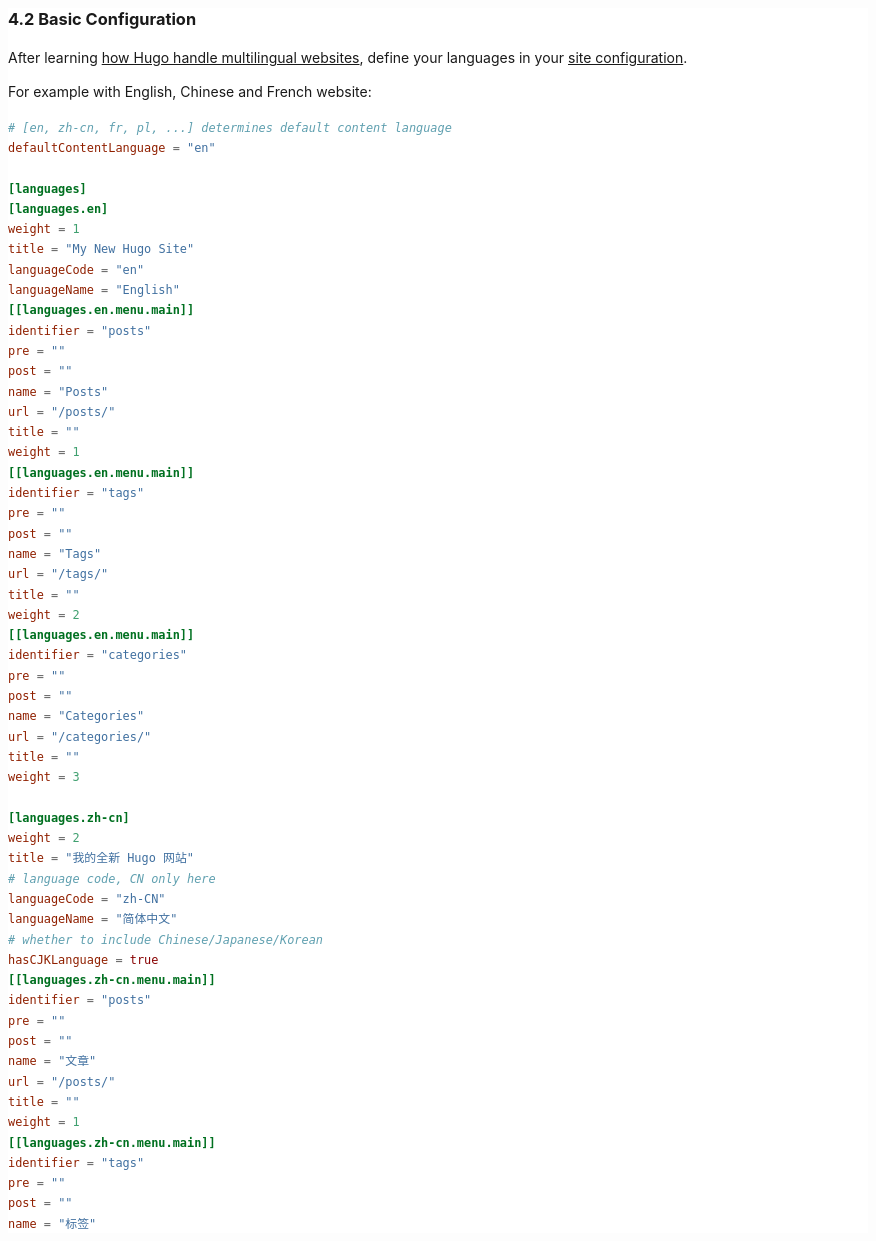 ### 4.2 Basic Configuration

After learning [how Hugo handle multilingual websites](https://gohugo.io/content-management/multilingual), define your
languages in your [site configuration](#site-configuration).

For example with English, Chinese and French website:

```toml
# [en, zh-cn, fr, pl, ...] determines default content language
defaultContentLanguage = "en"

[languages]
[languages.en]
weight = 1
title = "My New Hugo Site"
languageCode = "en"
languageName = "English"
[[languages.en.menu.main]]
identifier = "posts"
pre = ""
post = ""
name = "Posts"
url = "/posts/"
title = ""
weight = 1
[[languages.en.menu.main]]
identifier = "tags"
pre = ""
post = ""
name = "Tags"
url = "/tags/"
title = ""
weight = 2
[[languages.en.menu.main]]
identifier = "categories"
pre = ""
post = ""
name = "Categories"
url = "/categories/"
title = ""
weight = 3

[languages.zh-cn]
weight = 2
title = "我的全新 Hugo 网站"
# language code, CN only here
languageCode = "zh-CN"
languageName = "简体中文"
# whether to include Chinese/Japanese/Korean
hasCJKLanguage = true
[[languages.zh-cn.menu.main]]
identifier = "posts"
pre = ""
post = ""
name = "文章"
url = "/posts/"
title = ""
weight = 1
[[languages.zh-cn.menu.main]]
identifier = "tags"
pre = ""
post = ""
name = "标签"
```